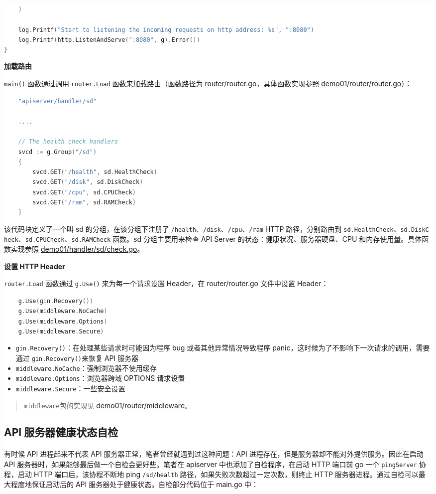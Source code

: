 ```go
	)

	log.Printf("Start to listening the incoming requests on http address: %s", ":8080")
	log.Printf(http.ListenAndServe(":8080", g).Error())
}
```

**加载路由**

`main()` 函数通过调用 `router.Load` 函数来加载路由（函数路径为 router/router.go，具体函数实现参照 [demo01/router/router.go](https://github.com/lexkong/apiserver_demos/blob/master/demo01/router/router.go)）：

```go
    "apiserver/handler/sd"
    
    ....
    
    // The health check handlers
    svcd := g.Group("/sd")
    {   
        svcd.GET("/health", sd.HealthCheck)
        svcd.GET("/disk", sd.DiskCheck)
        svcd.GET("/cpu", sd.CPUCheck)
        svcd.GET("/ram", sd.RAMCheck)
    }   
```

该代码块定义了一个叫 sd 的分组，在该分组下注册了 `/health`、`/disk`、`/cpu`、`/ram` HTTP 路径，分别路由到 `sd.HealthCheck`、`sd.DiskCheck`、`sd.CPUCheck`、`sd.RAMCheck` 函数。sd 分组主要用来检查 API Server 的状态：健康状况、服务器硬盘、CPU 和内存使用量。具体函数实现参照 [demo01/handler/sd/check.go](https://github.com/lexkong/apiserver_demos/blob/master/demo01/handler/sd/check.go)。

**设置 HTTP Header**

`router.Load` 函数通过 `g.Use()` 来为每一个请求设置 Header，在 router/router.go 文件中设置 Header：

```go
    g.Use(gin.Recovery())
    g.Use(middleware.NoCache)
    g.Use(middleware.Options)
    g.Use(middleware.Secure)
```

- `gin.Recovery()`：在处理某些请求时可能因为程序 bug 或者其他异常情况导致程序 panic，这时候为了不影响下一次请求的调用，需要通过 `gin.Recovery()`来恢复 API 服务器
- `middleware.NoCache`：强制浏览器不使用缓存
- `middleware.Options`：浏览器跨域 OPTIONS 请求设置
- `middleware.Secure`：一些安全设置

> `middleware`包的实现见 [demo01/router/middleware](https://github.com/lexkong/apiserver_demos/tree/master/demo01/router/middleware)。

## API 服务器健康状态自检

有时候 API 进程起来不代表 API 服务器正常，笔者曾经就遇到过这种问题：API 进程存在，但是服务器却不能对外提供服务。因此在启动 API 服务器时，如果能够最后做一个自检会更好些。笔者在 apiserver 中也添加了自检程序，在启动 HTTP 端口前 go 一个 `pingServer` 协程，启动 HTTP 端口后，该协程不断地 ping `/sd/health` 路径，如果失败次数超过一定次数，则终止 HTTP 服务器进程。通过自检可以最大程度地保证启动后的 API 服务器处于健康状态。自检部分代码位于 main.go 中：
